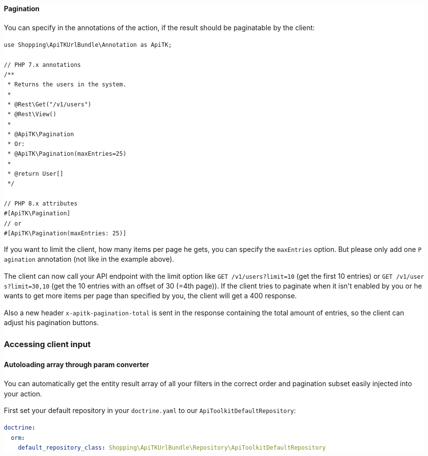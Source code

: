 #### Pagination

You can specify in the annotations of the action, if the result should be paginatable by the client:

```injectablephp
use Shopping\ApiTKUrlBundle\Annotation as ApiTK;

// PHP 7.x annotations
/**
 * Returns the users in the system.
 *
 * @Rest\Get("/v1/users")
 * @Rest\View()
 *
 * @ApiTK\Pagination
 * Or:
 * @ApiTK\Pagination(maxEntries=25)
 *
 * @return User[]
 */

// PHP 8.x attributes
#[ApiTK\Pagination]
// or
#[ApiTK\Pagination(maxEntries: 25)]
```

If you want to limit the client, how many items per page he gets, you can specify the
`maxEntries` option. But please only add one `Pagination` annotation (not like in the example
above).

The client can now call your API endpoint with the limit option like
`GET /v1/users?limit=10` (get the first 10 entries) or `GET /v1/users?limit=30,10` (get the
10 entries with an offset of 30 (=4th page)). If the client tries to paginate when it isn't
enabled by you or he wants to get more items per page than specified by you, the client will
get a 400 response.

Also a new header `x-apitk-pagination-total` is sent in the response containing the total
amount of entries, so the client can adjust his pagination buttons.

### Accessing client input

#### Autoloading array through param converter

You can automatically get the entity result array of all your filters in the correct order and pagination subset easily injected into your action.

First set your default repository in your `doctrine.yaml` to our `ApiToolkitDefaultRepository`:

```yaml
doctrine:
  orm:
    default_repository_class: Shopping\ApiTKUrlBundle\Repository\ApiToolkitDefaultRepository
```
